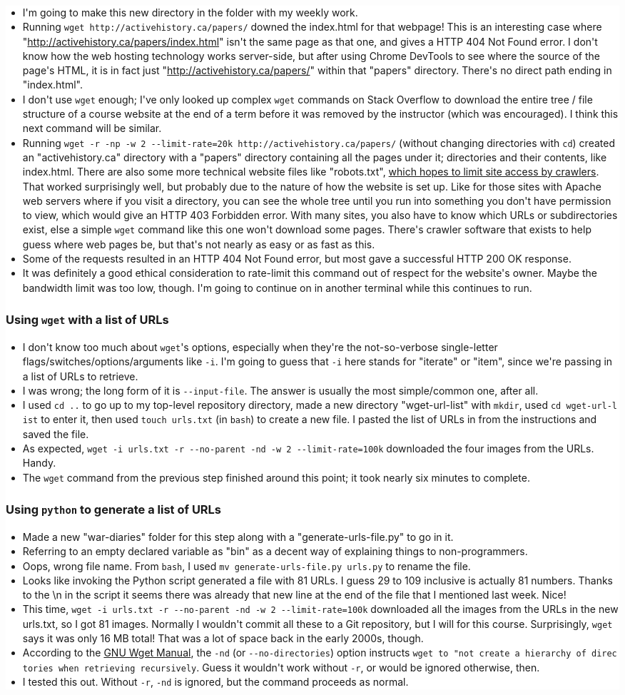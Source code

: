 * I'm going to make this new directory in the folder with my weekly work.
* Running `wget http://activehistory.ca/papers/` downed the index.html for that webpage! This is an interesting case where "http://activehistory.ca/papers/index.html" isn't the same page as that one, and gives a HTTP 404 Not Found error. I don't know how the web hosting technology works server-side, but after using Chrome DevTools to see where the source of the page's HTML, it is in fact just "http://activehistory.ca/papers/" within that "papers" directory. There's no direct path ending in "index.html".
* I don't use `wget` enough; I've only looked up complex `wget` commands on Stack Overflow to download the entire tree / file structure of a course website at the end of a term before it was removed by the instructor (which was encouraged). I think this next command will be similar.
* Running `wget -r -np -w 2 --limit-rate=20k http://activehistory.ca/papers/` (without changing directories with `cd`) created an "activehistory.ca" directory with a "papers" directory containing all the pages under it; directories and their contents, like index.html. There are also some more technical website files like "robots.txt", [which hopes to limit site access by crawlers](https://support.google.com/webmasters/answer/6062608?hl=en). That worked surprisingly well, but probably due to the nature of how the website is set up. Like for those sites with Apache web servers where if you visit a directory, you can see the whole tree until you run into something you don't have permission to view, which would give an HTTP 403 Forbidden error. With many sites, you also have to know which URLs or subdirectories exist, else a simple `wget` command like this one won't download some pages. There's crawler software that exists to help guess where web pages be, but that's not nearly as easy or as fast as this.
 * Some of the requests resulted in an HTTP 404 Not Found error, but most gave a successful HTTP 200 OK response.
 * It was definitely a good ethical consideration to rate-limit this command out of respect for the website's owner. Maybe the bandwidth limit was too low, though. I'm going to continue on in another terminal while this continues to run.

### Using `wget` with a list of URLs

* I don't know too much about `wget`'s options, especially when they're the not-so-verbose single-letter flags/switches/options/arguments like `-i`. I'm going to guess that `-i` here stands for "iterate" or "item", since we're passing in a list of URLs to retrieve.
* I was wrong; the long form of it is `--input-file`. The answer is usually the most simple/common one, after all.
* I used `cd ..` to go up to my top-level repository directory, made a new directory "wget-url-list" with `mkdir`, used `cd wget-url-list` to enter it, then used `touch urls.txt` (in `bash`) to create a new file. I pasted the list of URLs in from the instructions and saved the file.
* As expected, `wget -i urls.txt -r --no-parent -nd -w 2 --limit-rate=100k` downloaded the four images from the URLs. Handy.
* The `wget` command from the previous step finished around this point; it took nearly six minutes to complete.

### Using `python` to generate a list of URLs

* Made a new "war-diaries" folder for this step along with a "generate-urls-file.py" to go in it.
* Referring to an empty declared variable as "bin" as a decent way of explaining things to non-programmers.
* Oops, wrong file name. From `bash`, I used `mv generate-urls-file.py urls.py` to rename the file.
* Looks like invoking the Python script generated a file with 81 URLs. I guess 29 to 109 inclusive is actually 81 numbers. Thanks to the \n in 
the script it seems there was already that new line at the end of the file that I mentioned last week. Nice!
* This time, `wget -i urls.txt -r --no-parent -nd -w 2 --limit-rate=100k` downloaded all the images from the URLs in the new urls.txt, so I got 81 images. Normally I wouldn't commit all these to a Git repository, but I will for this course. Surprisingly, `wget` says it was only 16 MB total! That was a lot of space back in the early 2000s, though.
* According to the [GNU Wget Manual](https://www.gnu.org/software/wget/manual/html_node/Directory-Options.html), the `-nd` (or `--no-directories`) option instructs `wget to "not create a hierarchy of directories when retrieving recursively`. Guess it wouldn't work without `-r`, or would be ignored otherwise, then.
 * I tested this out. Without `-r`, `-nd` is ignored, but the command proceeds as normal.

